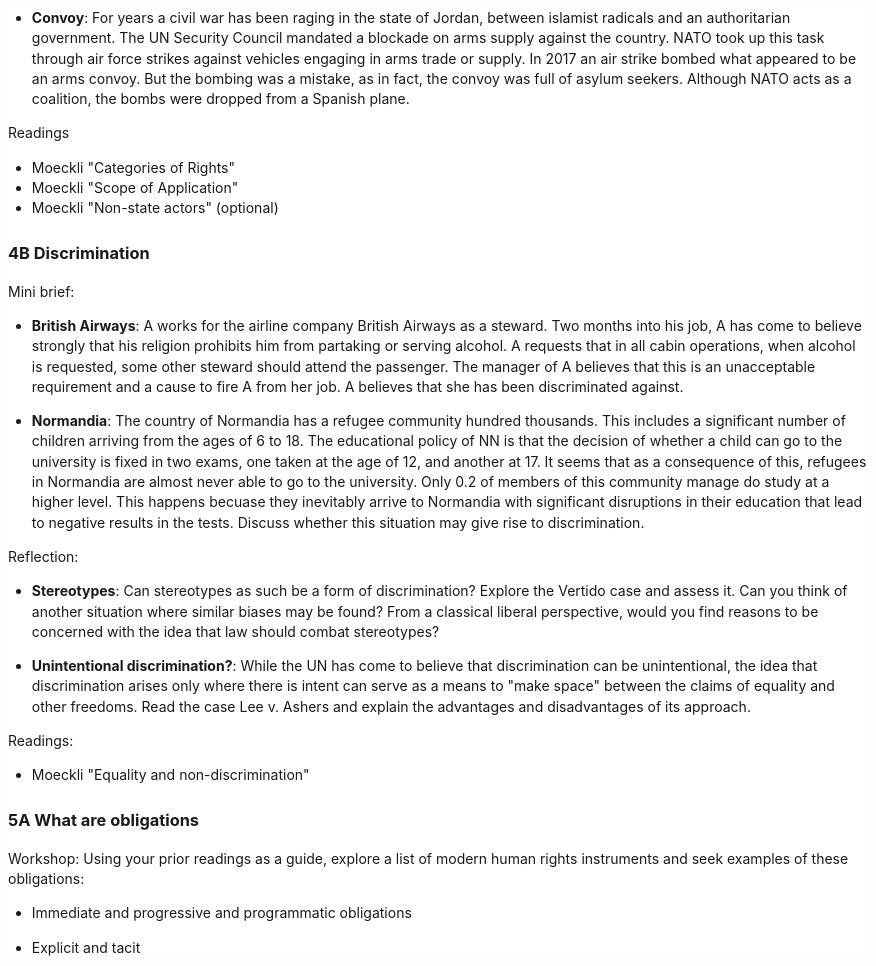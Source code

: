 * **Convoy**: For years a civil war has been raging in the state of Jordan, between islamist radicals and an authoritarian government. The UN Security Council mandated a blockade on arms supply against the country. NATO took up this task through air force strikes against vehicles engaging in arms trade or supply. In 2017 an air strike bombed what appeared to be an arms convoy. But the bombing was a mistake, as in fact, the convoy was full of asylum seekers. Although NATO acts as a coalition, the bombs were dropped from a Spanish plane.

Readings

* Moeckli "Categories of Rights"
* Moeckli "Scope of Application"
* Moeckli "Non-state actors" (optional)

### 4B Discrimination

Mini brief:

* **British Airways**: A works for the airline company British Airways as a steward. Two months into his job, A has come to believe strongly that his religion prohibits him from partaking or serving alcohol. A requests that in all cabin operations, when alcohol is requested, some other steward should attend the passenger. The manager of A believes that this is an unacceptable requirement and a cause to fire A from her job. A believes that she has been discriminated against.

* **Normandia**: The country of Normandia has  a refugee community hundred thousands. This includes a significant number of children arriving from the ages of 6 to 18. The educational policy of NN is that the decision of whether a child can go to the university is fixed in two exams, one taken at the age of 12, and another at 17. It seems that as a consequence of this, refugees in Normandia are almost never able to go to the university. Only 0.2 of members of this community manage do study at a higher level. This happens becuase they inevitably arrive to Normandia with significant disruptions in their education that lead to negative results in the tests. Discuss whether this situation may give rise to discrimination.

Reflection:

* **Stereotypes**: Can stereotypes as such be a form of discrimination? Explore the Vertido case and assess it. Can you think of another situation where similar biases may be found? From a classical liberal perspective, would you find reasons to be concerned with the idea that law should combat stereotypes?

* **Unintentional discrimination?**: While the UN has come to believe that discrimination can be unintentional, the idea that discrimination arises only where there is intent can serve as a means to "make space" between the claims of equality and other freedoms. Read the case Lee v. Ashers and explain the advantages and disadvantages of its approach.

Readings:

* Moeckli "Equality and non-discrimination"

### 5A What are obligations

Workshop: Using your prior readings as a guide, explore a list of modern human rights instruments and seek examples of these obligations:

* Immediate and progressive and programmatic obligations

* Explicit and tacit
